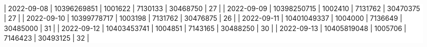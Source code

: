 | 2022-09-08 | 10396269851 | 1001622 | 7130133 | 30468750 | 27 |
| 2022-09-09 | 10398250715 | 1002410 | 7131762 | 30470375 | 27 |
| 2022-09-10 | 10399778717 | 1003198 | 7131762 | 30476875 | 26 |
| 2022-09-11 | 10401049337 | 1004000 | 7136649 | 30485000 | 31 |
| 2022-09-12 | 10403453741 | 1004851 | 7143165 | 30488250 | 30 |
| 2022-09-13 | 10405819048 | 1005706 | 7146423 | 30493125 | 32 |
